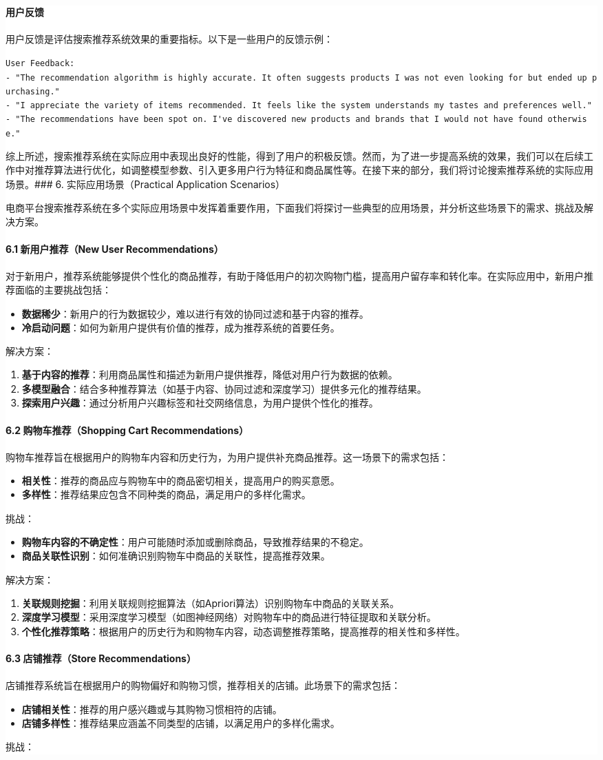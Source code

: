 #### 用户反馈

用户反馈是评估搜索推荐系统效果的重要指标。以下是一些用户的反馈示例：

```plaintext
User Feedback:
- "The recommendation algorithm is highly accurate. It often suggests products I was not even looking for but ended up purchasing."
- "I appreciate the variety of items recommended. It feels like the system understands my tastes and preferences well."
- "The recommendations have been spot on. I've discovered new products and brands that I would not have found otherwise."
```

综上所述，搜索推荐系统在实际应用中表现出良好的性能，得到了用户的积极反馈。然而，为了进一步提高系统的效果，我们可以在后续工作中对推荐算法进行优化，如调整模型参数、引入更多用户行为特征和商品属性等。在接下来的部分，我们将讨论搜索推荐系统的实际应用场景。### 6. 实际应用场景（Practical Application Scenarios）

电商平台搜索推荐系统在多个实际应用场景中发挥着重要作用，下面我们将探讨一些典型的应用场景，并分析这些场景下的需求、挑战及解决方案。

#### 6.1 新用户推荐（New User Recommendations）

对于新用户，推荐系统能够提供个性化的商品推荐，有助于降低用户的初次购物门槛，提高用户留存率和转化率。在实际应用中，新用户推荐面临的主要挑战包括：

- **数据稀少**：新用户的行为数据较少，难以进行有效的协同过滤和基于内容的推荐。
- **冷启动问题**：如何为新用户提供有价值的推荐，成为推荐系统的首要任务。

解决方案：

1. **基于内容的推荐**：利用商品属性和描述为新用户提供推荐，降低对用户行为数据的依赖。
2. **多模型融合**：结合多种推荐算法（如基于内容、协同过滤和深度学习）提供多元化的推荐结果。
3. **探索用户兴趣**：通过分析用户兴趣标签和社交网络信息，为用户提供个性化的推荐。

#### 6.2 购物车推荐（Shopping Cart Recommendations）

购物车推荐旨在根据用户的购物车内容和历史行为，为用户提供补充商品推荐。这一场景下的需求包括：

- **相关性**：推荐的商品应与购物车中的商品密切相关，提高用户的购买意愿。
- **多样性**：推荐结果应包含不同种类的商品，满足用户的多样化需求。

挑战：

- **购物车内容的不确定性**：用户可能随时添加或删除商品，导致推荐结果的不稳定。
- **商品关联性识别**：如何准确识别购物车中商品的关联性，提高推荐效果。

解决方案：

1. **关联规则挖掘**：利用关联规则挖掘算法（如Apriori算法）识别购物车中商品的关联关系。
2. **深度学习模型**：采用深度学习模型（如图神经网络）对购物车中的商品进行特征提取和关联分析。
3. **个性化推荐策略**：根据用户的历史行为和购物车内容，动态调整推荐策略，提高推荐的相关性和多样性。

#### 6.3 店铺推荐（Store Recommendations）

店铺推荐系统旨在根据用户的购物偏好和购物习惯，推荐相关的店铺。此场景下的需求包括：

- **店铺相关性**：推荐的用户感兴趣或与其购物习惯相符的店铺。
- **店铺多样性**：推荐结果应涵盖不同类型的店铺，以满足用户的多样化需求。

挑战：

